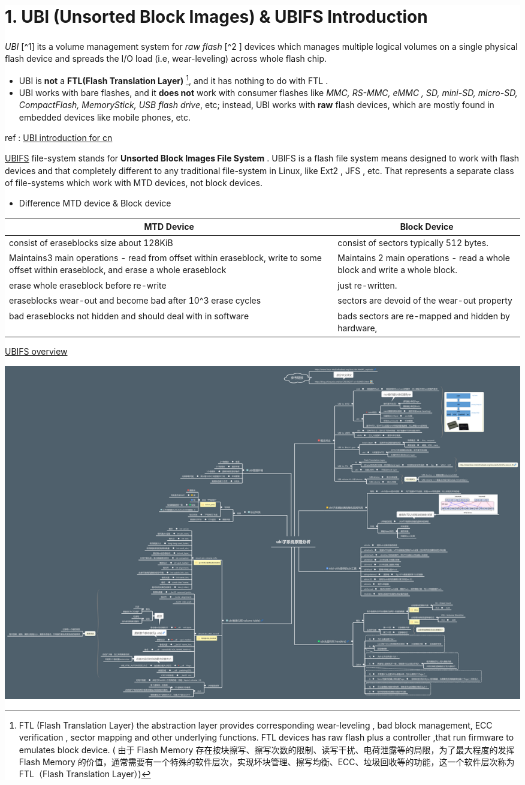 # 1.  UBI (Unsorted Block Images) & UBIFS Introduction

*UBI* [^1] its a volume management system for *raw flash* [^2 ] devices which manages multiple logical volumes on a single physical flash device and spreads the I/O load (i.e, wear-leveling) across whole flash chip.

- UBI is **not** a **FTL(Flash Translation Layer)** [^3], and it has nothing to do with FTL .
- UBI works with bare flashes, and it **does not** work with consumer flashes like *MMC, RS-MMC, 	eMMC , SD, mini-SD, micro-SD, CompactFlash,  MemoryStick,  USB flash drive*, etc; instead, UBI works with **raw** flash devices, which are mostly found in embedded devices like mobile phones, etc.

ref : [UBI introduction for cn](<https://blog.51cto.com/knifeedge/5136332>)



[UBIFS](https://elixir.bootlin.com/linux/v5.0/source/Documentation/filesystems/ubifs.txt) file-system stands for **Unsorted Block Images File System** . UBIFS is a flash file system means designed to work with flash devices and that completely different to any traditional file-system in Linux, like Ext2 , JFS , etc. That represents a separate class of file-systems which work with MTD devices, not block devices.

- Difference MTD device & Block device

| MTD Device                                                   | Block Device                                                 |
| ------------------------------------------------------------ | ------------------------------------------------------------ |
| consist of eraseblocks size about 128KiB                     | consist of sectors typically 512 bytes.                      |
| Maintains3 main operations - read from offset within eraseblock, write to some offset within eraseblock, and erase a whole  eraseblock | Maintains 2 main operations - read a whole  block and write a whole block. |
| erase whole eraseblock before re-write                       | just re-written.                                             |
| eraseblocks wear-out and become bad after 10^3 erase cycles  | sectors are devoid of the wear-out property                  |
| bad eraseblocks not hidden  and should deal with in software | bads sectors are re-mapped and hidden by hardware,           |

[UBIFS overview](<https://www.cnblogs.com/gmpy/p/10874475.html>)

![ubifs_overview](../img/ubifs_overview.png)


[^3]: FTL (Flash Translation Layer) the abstraction layer provides corresponding wear-leveling , bad block management, ECC verification , sector mapping and other underlying functions. FTL devices has raw flash plus a controller ,that run firmware to emulates block device. ( 由于 Flash Memory 存在按块擦写、擦写次数的限制、读写干扰、电荷泄露等的局限，为了最大程度的发挥 Flash Memory  的价值，通常需要有一个特殊的软件层次，实现坏块管理、擦写均衡、ECC、垃圾回收等的功能，这一个软件层次称为 FTL（Flash  Translation Layer）)
[^4]: [ubi offictial main](<http://www.linux-mtd.infradead.org/doc/ubi.html>)